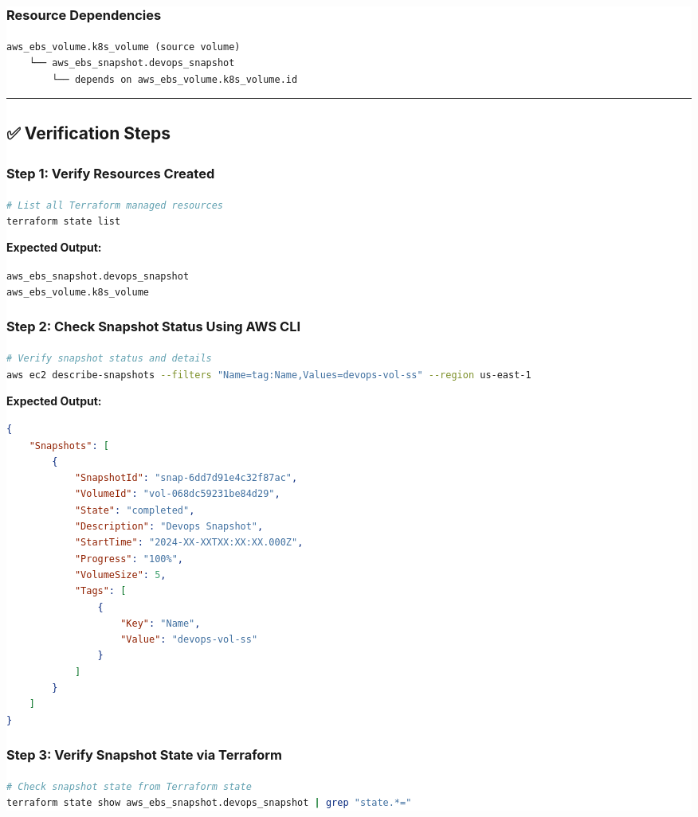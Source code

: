 ### Resource Dependencies
```
aws_ebs_volume.k8s_volume (source volume)
    └── aws_ebs_snapshot.devops_snapshot
        └── depends on aws_ebs_volume.k8s_volume.id
```

---

## ✅ Verification Steps

### Step 1: Verify Resources Created
```bash
# List all Terraform managed resources
terraform state list
```

**Expected Output:**
```
aws_ebs_snapshot.devops_snapshot
aws_ebs_volume.k8s_volume
```

### Step 2: Check Snapshot Status Using AWS CLI
```bash
# Verify snapshot status and details
aws ec2 describe-snapshots --filters "Name=tag:Name,Values=devops-vol-ss" --region us-east-1
```

**Expected Output:**
```json
{
    "Snapshots": [
        {
            "SnapshotId": "snap-6dd7d91e4c32f87ac",
            "VolumeId": "vol-068dc59231be84d29",
            "State": "completed",
            "Description": "Devops Snapshot",
            "StartTime": "2024-XX-XXTXX:XX:XX.000Z",
            "Progress": "100%",
            "VolumeSize": 5,
            "Tags": [
                {
                    "Key": "Name",
                    "Value": "devops-vol-ss"
                }
            ]
        }
    ]
}
```

### Step 3: Verify Snapshot State via Terraform
```bash
# Check snapshot state from Terraform state
terraform state show aws_ebs_snapshot.devops_snapshot | grep "state.*="
```
